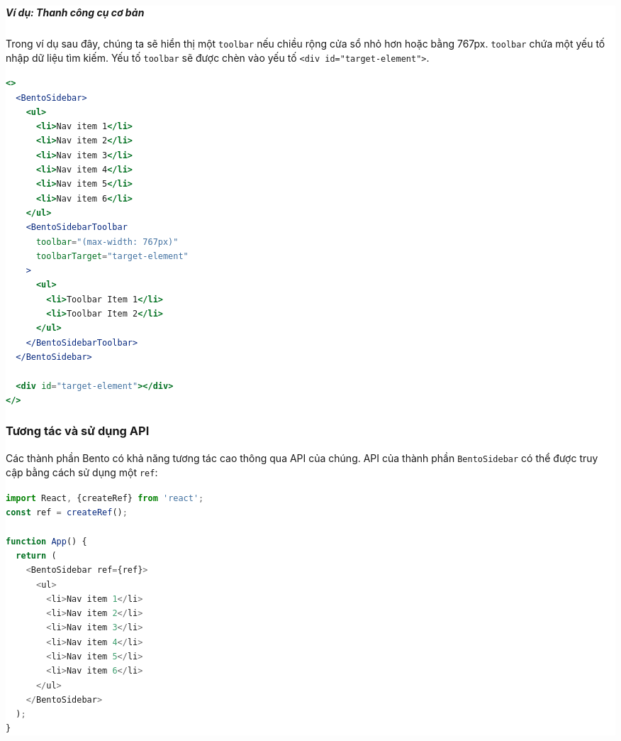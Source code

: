 ##### Ví dụ: Thanh công cụ cơ bản

Trong ví dụ sau đây, chúng ta sẽ hiển thị một `toolbar` nếu chiều rộng cửa sổ nhỏ hơn hoặc bằng 767px. `toolbar` chứa một yếu tố nhập dữ liệu tìm kiếm. Yếu tố `toolbar` sẽ được chèn vào yếu tố `<div id="target-element">`.

```jsx
<>
  <BentoSidebar>
    <ul>
      <li>Nav item 1</li>
      <li>Nav item 2</li>
      <li>Nav item 3</li>
      <li>Nav item 4</li>
      <li>Nav item 5</li>
      <li>Nav item 6</li>
    </ul>
    <BentoSidebarToolbar
      toolbar="(max-width: 767px)"
      toolbarTarget="target-element"
    >
      <ul>
        <li>Toolbar Item 1</li>
        <li>Toolbar Item 2</li>
      </ul>
    </BentoSidebarToolbar>
  </BentoSidebar>

  <div id="target-element"></div>
</>
```

### Tương tác và sử dụng API

Các thành phần Bento có khả năng tương tác cao thông qua API của chúng. API của thành phần `BentoSidebar` có thể được truy cập bằng cách sử dụng một `ref`:

```javascript
import React, {createRef} from 'react';
const ref = createRef();

function App() {
  return (
    <BentoSidebar ref={ref}>
      <ul>
        <li>Nav item 1</li>
        <li>Nav item 2</li>
        <li>Nav item 3</li>
        <li>Nav item 4</li>
        <li>Nav item 5</li>
        <li>Nav item 6</li>
      </ul>
    </BentoSidebar>
  );
}
```
